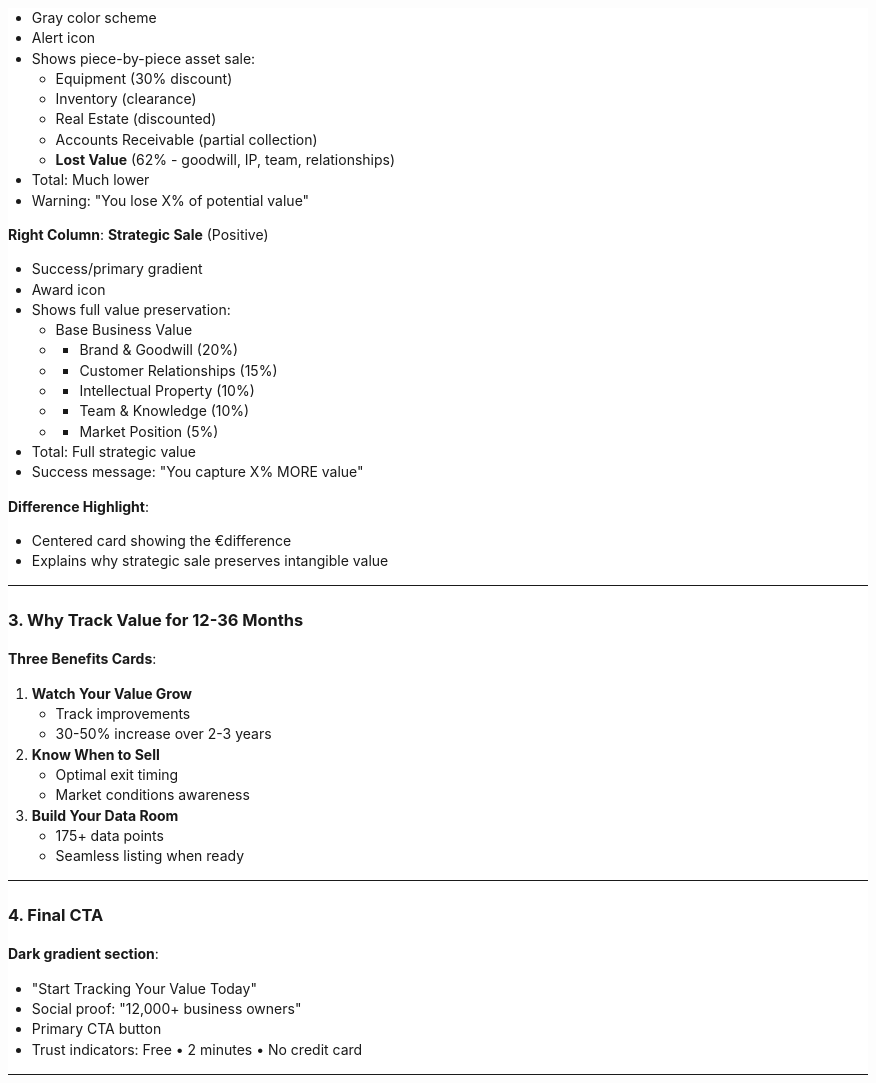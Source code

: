 - Gray color scheme
- Alert icon
- Shows piece-by-piece asset sale:
  - Equipment (30% discount)
  - Inventory (clearance)
  - Real Estate (discounted)
  - Accounts Receivable (partial collection)
  - **Lost Value** (62% - goodwill, IP, team, relationships)
- Total: Much lower
- Warning: "You lose X% of potential value"

**Right Column**: **Strategic Sale** (Positive)

- Success/primary gradient
- Award icon
- Shows full value preservation:
  - Base Business Value
  - - Brand & Goodwill (20%)
  - - Customer Relationships (15%)
  - - Intellectual Property (10%)
  - - Team & Knowledge (10%)
  - - Market Position (5%)
- Total: Full strategic value
- Success message: "You capture X% MORE value"

**Difference Highlight**:

- Centered card showing the €difference
- Explains why strategic sale preserves intangible value

---

### 3. **Why Track Value for 12-36 Months**

**Three Benefits Cards**:

1. **Watch Your Value Grow**
   - Track improvements
   - 30-50% increase over 2-3 years
2. **Know When to Sell**
   - Optimal exit timing
   - Market conditions awareness
3. **Build Your Data Room**
   - 175+ data points
   - Seamless listing when ready

---

### 4. **Final CTA**

**Dark gradient section**:

- "Start Tracking Your Value Today"
- Social proof: "12,000+ business owners"
- Primary CTA button
- Trust indicators: Free • 2 minutes • No credit card

---